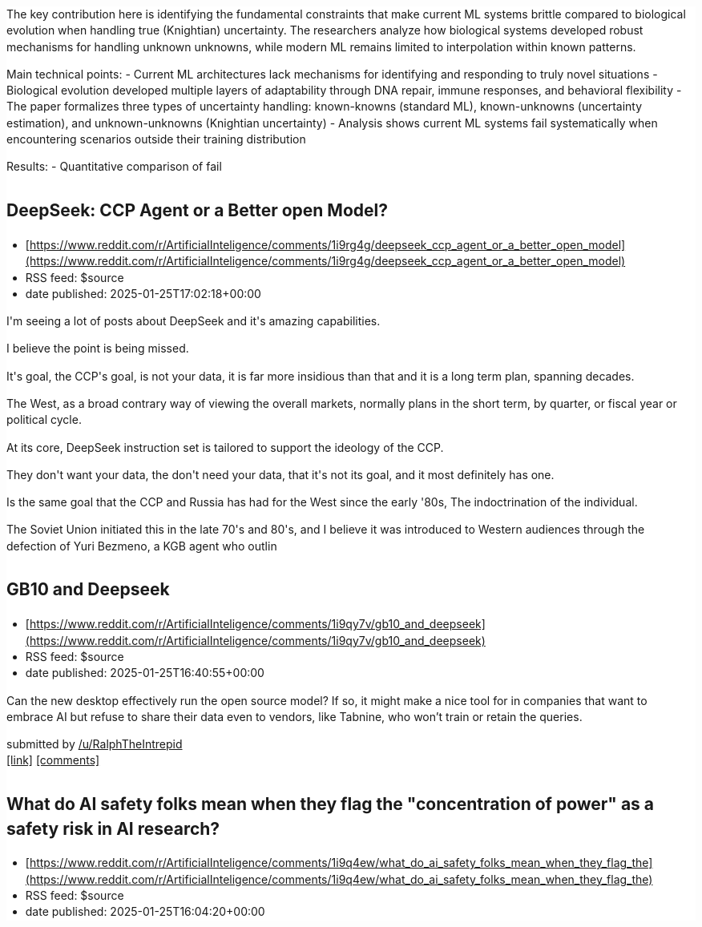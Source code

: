 <div class="md"><p>The key contribution here is identifying the fundamental constraints that make current ML systems brittle compared to biological evolution when handling true (Knightian) uncertainty. The researchers analyze how biological systems developed robust mechanisms for handling unknown unknowns, while modern ML remains limited to interpolation within known patterns.</p> <p>Main technical points: - Current ML architectures lack mechanisms for identifying and responding to truly novel situations - Biological evolution developed multiple layers of adaptability through DNA repair, immune responses, and behavioral flexibility - The paper formalizes three types of uncertainty handling: known-knowns (standard ML), known-unknowns (uncertainty estimation), and unknown-unknowns (Knightian uncertainty) - Analysis shows current ML systems fail systematically when encountering scenarios outside their training distribution</p> <p>Results: - Quantitative comparison of fail

## DeepSeek: CCP Agent or a Better open Model?
 - [https://www.reddit.com/r/ArtificialInteligence/comments/1i9rg4g/deepseek_ccp_agent_or_a_better_open_model](https://www.reddit.com/r/ArtificialInteligence/comments/1i9rg4g/deepseek_ccp_agent_or_a_better_open_model)
 - RSS feed: $source
 - date published: 2025-01-25T17:02:18+00:00

<div class="md"><p>I&#39;m seeing a lot of posts about DeepSeek and it&#39;s amazing capabilities.</p> <p>I believe the point is being missed. </p> <p>It&#39;s goal, the CCP&#39;s goal, is not your data, it is far more insidious than that and it is a long term plan, spanning decades.</p> <p>The West, as a broad contrary way of viewing the overall markets, normally plans in the short term, by quarter, or fiscal year or political cycle.</p> <p>At its core, DeepSeek instruction set is tailored to support the ideology of the CCP.</p> <p>They don&#39;t want your data, the don&#39;t need your data, that it&#39;s not its goal, and it most definitely has one. </p> <p>Is the same goal that the CCP and Russia has had for the West since the early &#39;80s, The indoctrination of the individual. </p> <p>The Soviet Union initiated this in the late 70&#39;s and 80&#39;s, and I believe it was introduced to Western audiences through the defection of Yuri Bezmeno, a KGB agent who outlin

## GB10 and Deepseek
 - [https://www.reddit.com/r/ArtificialInteligence/comments/1i9qy7v/gb10_and_deepseek](https://www.reddit.com/r/ArtificialInteligence/comments/1i9qy7v/gb10_and_deepseek)
 - RSS feed: $source
 - date published: 2025-01-25T16:40:55+00:00

<div class="md"><p>Can the new desktop effectively run the open source model? If so, it might make a nice tool for in companies that want to embrace AI but refuse to share their data even to vendors, like Tabnine, who won’t train or retain the queries. </p> </div> &#32; submitted by &#32; <a href="https://www.reddit.com/user/RalphTheIntrepid"> /u/RalphTheIntrepid </a> <br/> <span><a href="https://www.reddit.com/r/ArtificialInteligence/comments/1i9qy7v/gb10_and_deepseek/">[link]</a></span> &#32; <span><a href="https://www.reddit.com/r/ArtificialInteligence/comments/1i9qy7v/gb10_and_deepseek/">[comments]</a></span>

## What do AI safety folks mean when they flag the "concentration of power" as a safety risk in AI research?
 - [https://www.reddit.com/r/ArtificialInteligence/comments/1i9q4ew/what_do_ai_safety_folks_mean_when_they_flag_the](https://www.reddit.com/r/ArtificialInteligence/comments/1i9q4ew/what_do_ai_safety_folks_mean_when_they_flag_the)
 - RSS feed: $source
 - date published: 2025-01-25T16:04:20+00:00
